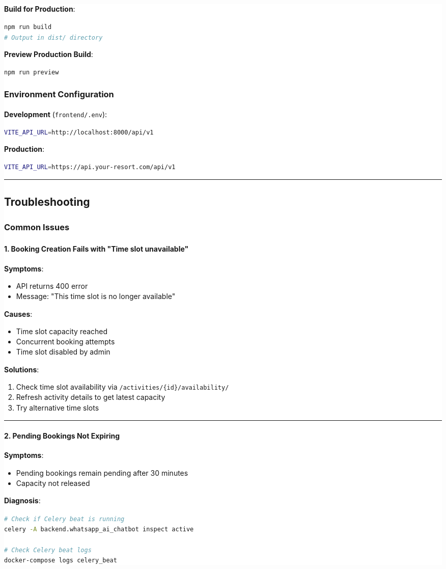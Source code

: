 **Build for Production**:
```bash
npm run build
# Output in dist/ directory
```

**Preview Production Build**:
```bash
npm run preview
```

### Environment Configuration

**Development** (`frontend/.env`):
```bash
VITE_API_URL=http://localhost:8000/api/v1
```

**Production**:
```bash
VITE_API_URL=https://api.your-resort.com/api/v1
```

---

## Troubleshooting

### Common Issues

#### 1. Booking Creation Fails with "Time slot unavailable"

**Symptoms**:
- API returns 400 error
- Message: "This time slot is no longer available"

**Causes**:
- Time slot capacity reached
- Concurrent booking attempts
- Time slot disabled by admin

**Solutions**:
1. Check time slot availability via `/activities/{id}/availability/`
2. Refresh activity details to get latest capacity
3. Try alternative time slots

---

#### 2. Pending Bookings Not Expiring

**Symptoms**:
- Pending bookings remain pending after 30 minutes
- Capacity not released

**Diagnosis**:
```bash
# Check if Celery beat is running
celery -A backend.whatsapp_ai_chatbot inspect active

# Check Celery beat logs
docker-compose logs celery_beat
```
